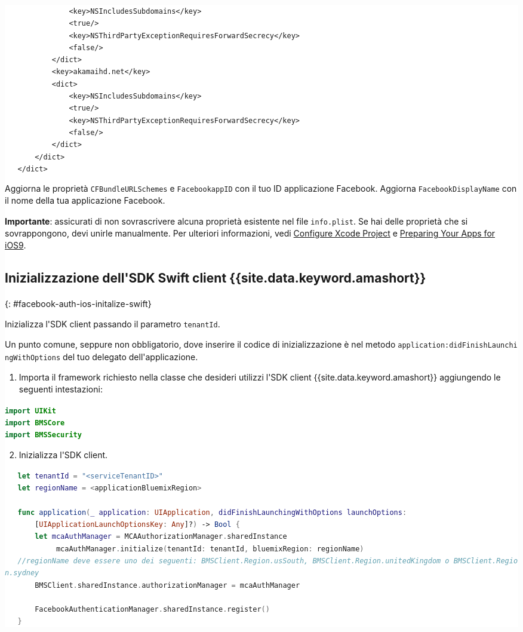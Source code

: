  ```
	            <key>NSIncludesSubdomains</key>
	            <true/>
	            <key>NSThirdPartyExceptionRequiresForwardSecrecy</key>
	            <false/>
	        </dict>
	        <key>akamaihd.net</key>
	        <dict>
	            <key>NSIncludesSubdomains</key>
	            <true/>
	            <key>NSThirdPartyExceptionRequiresForwardSecrecy</key>
	            <false/>
	        </dict>
	    </dict>
	</dict>
```

   Aggiorna le proprietà `CFBundleURLSchemes` e `FacebookappID` con il tuo ID applicazione Facebook. Aggiorna `FacebookDisplayName` con il nome della tua applicazione Facebook.

   **Importante**: assicurati di non sovrascrivere alcuna proprietà esistente nel file `info.plist`. Se hai delle proprietà che si sovrappongono, devi unirle manualmente. Per ulteriori informazioni, vedi [Configure Xcode Project](https://developers.facebook.com/docs/ios/getting-started/) e [Preparing Your Apps for iOS9](https://developers.facebook.com/docs/ios/ios9).

## Inizializzazione dell'SDK Swift client {{site.data.keyword.amashort}}
{: #facebook-auth-ios-initalize-swift}

Inizializza l'SDK client passando il parametro `tenantId`.

Un punto comune, seppure non obbligatorio, dove inserire il codice di inizializzazione è nel metodo `application:didFinishLaunchingWithOptions` del tuo delegato dell'applicazione.


1. Importa il framework richiesto nella classe che desideri utilizzi l'SDK client {{site.data.keyword.amashort}} aggiungendo le seguenti intestazioni:

 ```swift
 import UIKit
 import BMSCore
 import BMSSecurity
 ```
2. Inizializza l'SDK client.

 ```Swift
	let tenantId = "<serviceTenantID>"
	let regionName = <applicationBluemixRegion>

	func application(_ application: UIApplication, didFinishLaunchingWithOptions launchOptions: 
		[UIApplicationLaunchOptionsKey: Any]?) -> Bool {
		let mcaAuthManager = MCAAuthorizationManager.sharedInstance
   			 mcaAuthManager.initialize(tenantId: tenantId, bluemixRegion: regionName)
	//regionName deve essere uno dei seguenti: BMSClient.Region.usSouth, BMSClient.Region.unitedKingdom o BMSClient.Region.sydney
		BMSClient.sharedInstance.authorizationManager = mcaAuthManager

		FacebookAuthenticationManager.sharedInstance.register()
	}

 ```
